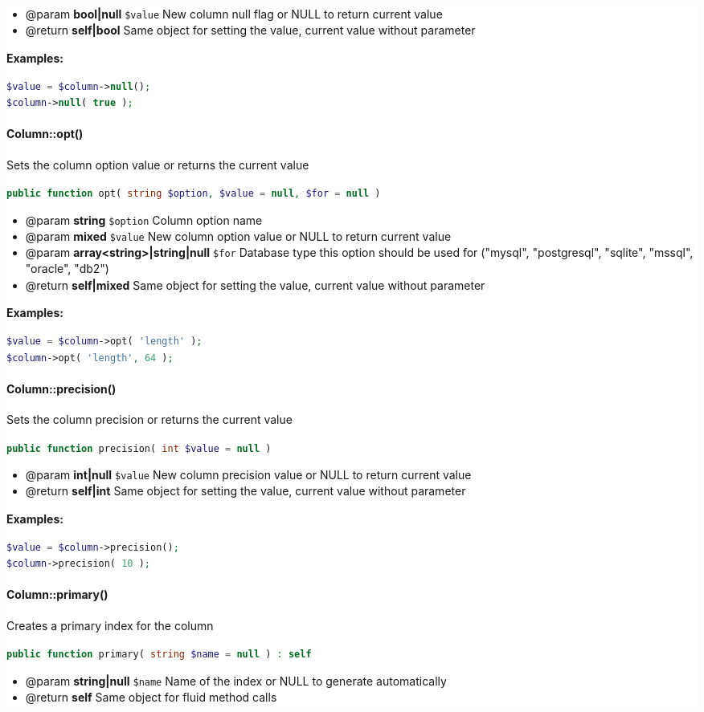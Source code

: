* @param **bool&#124;null** `$value` New column null flag or NULL to return current value
* @return **self&#124;bool** Same object for setting the value, current value without parameter

**Examples:**

```php
$value = $column->null();
$column->null( true );
```


#### Column::opt()

Sets the column option value or returns the current value

```php
public function opt( string $option, $value = null, $for = null )
```

* @param **string** `$option` Column option name
* @param **mixed** `$value` New column option value or NULL to return current value
* @param **array&#60;string&#62;&#124;string&#124;null** `$for` Database type this option should be used for ("mysql", "postgresql", "sqlite", "mssql", "oracle", "db2")
* @return **self&#124;mixed** Same object for setting the value, current value without parameter

**Examples:**

```php
$value = $column->opt( 'length' );
$column->opt( 'length', 64 );
```


#### Column::precision()

Sets the column precision or returns the current value

```php
public function precision( int $value = null )
```

* @param **int&#124;null** `$value` New column precision value or NULL to return current value
* @return **self&#124;int** Same object for setting the value, current value without parameter

**Examples:**

```php
$value = $column->precision();
$column->precision( 10 );
```


#### Column::primary()

Creates a primary index for the column

```php
public function primary( string $name = null ) : self
```

* @param **string&#124;null** `$name` Name of the index or NULL to generate automatically
* @return **self** Same object for fluid method calls
